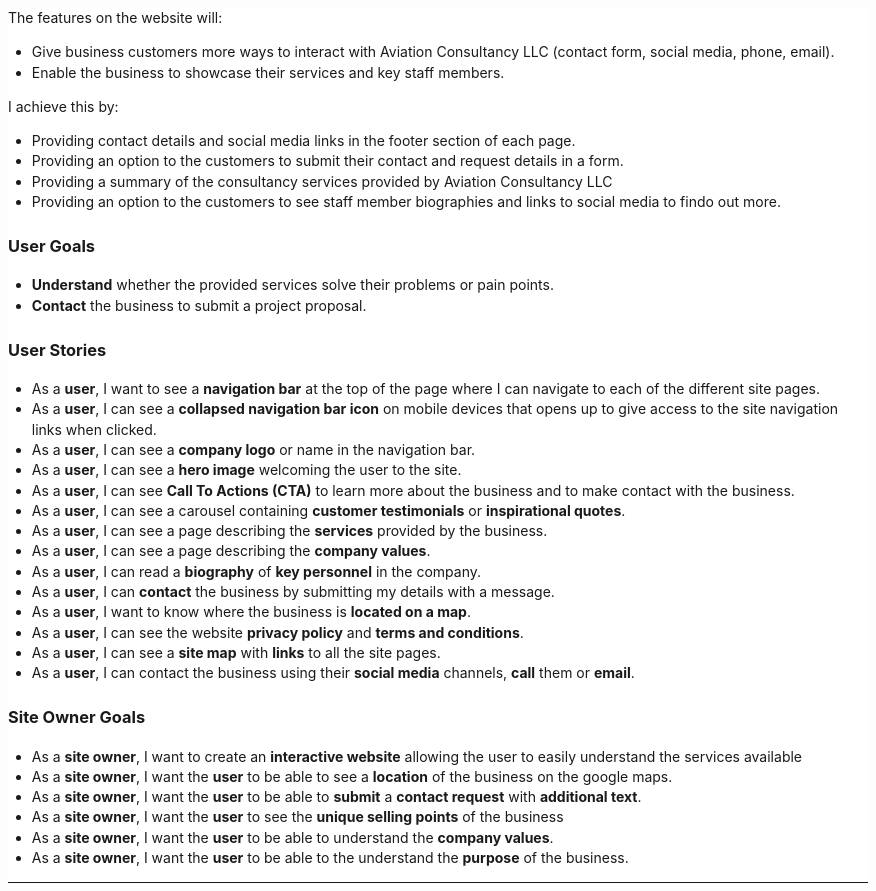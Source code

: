The features on the website will:

- Give business customers more ways to interact with Aviation Consultancy LLC (contact form, social media, phone,  email).
- Enable the business to showcase their services and key staff members.

I achieve this by:

- Providing contact details and social media links in the footer section of each page.
- Providing an option to the customers to submit their contact and request details in a form.
- Providing a summary of the consultancy services provided by Aviation Consultancy LLC
- Providing an option to the customers to see staff member biographies and links to social media to findo out more.

### User Goals ###

- **Understand** whether the provided services solve their problems or pain points.
- **Contact** the business to submit a project proposal.

### User Stories ###

- As a **user**, I want to see a **navigation bar** at the top of the page where I can navigate to each of the different site pages.
- As a **user**, I can see a **collapsed navigation bar icon** on mobile devices that opens up to give access to the site navigation links when clicked.
- As a **user**, I can see a **company logo** or name in the navigation bar.
- As a **user**, I can see a **hero image** welcoming the user to the site.
- As a **user**, I can see **Call To Actions (CTA)** to learn more about the business and to make contact with the business.
- As a **user**, I can see a carousel containing **customer testimonials** or **inspirational quotes**.
- As a **user**, I can see a page describing the **services** provided by the business.
- As a **user**, I can see a page describing the **company values**.
- As a **user**, I can read a **biography** of **key personnel** in the company.
- As a **user**, I can **contact** the business by submitting my details with a message.
- As a **user**, I want to know where the business is **located on a map**.
- As a **user**, I can see the website **privacy policy** and **terms and conditions**.
- As a **user**, I can see a **site map** with **links** to all the site pages.
- As a **user**, I can contact the business using their **social media** channels, **call** them or **email**.

### Site Owner Goals ###

- As a **site owner**, I want to create an **interactive website** allowing the user to easily understand the services available
- As a **site owner**, I want the **user** to be able to see a **location** of the business on the google maps.
- As a **site owner**, I want the **user** to be able to **submit** a **contact request** with **additional text**. 
- As a **site owner**, I want the **user** to see the **unique selling points** of the business
- As a **site owner**, I want the **user** to be able to understand the **company values**.
- As a **site owner**, I want the **user** to be able to the understand the **purpose** of the business.

--- 